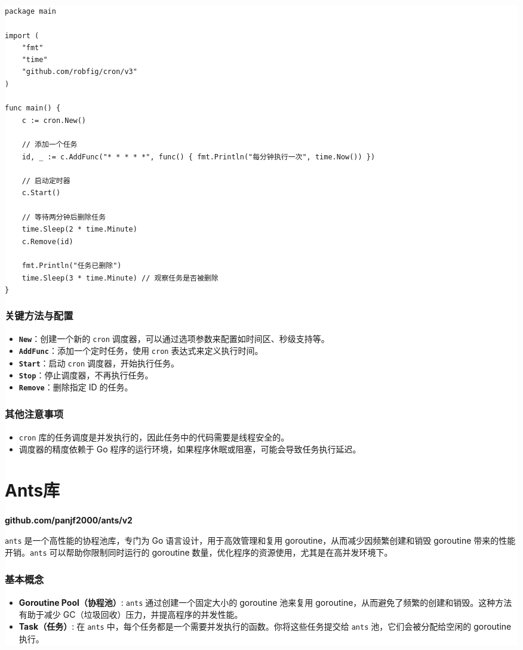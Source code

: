 ```
package main

import (
    "fmt"
    "time"
    "github.com/robfig/cron/v3"
)

func main() {
    c := cron.New()

    // 添加一个任务
    id, _ := c.AddFunc("* * * * *", func() { fmt.Println("每分钟执行一次", time.Now()) })

    // 启动定时器
    c.Start()

    // 等待两分钟后删除任务
    time.Sleep(2 * time.Minute)
    c.Remove(id)

    fmt.Println("任务已删除")
    time.Sleep(3 * time.Minute) // 观察任务是否被删除
}
```

### 关键方法与配置

- **`New`**：创建一个新的 `cron` 调度器，可以通过选项参数来配置如时间区、秒级支持等。
- **`AddFunc`**：添加一个定时任务，使用 `cron` 表达式来定义执行时间。
- **`Start`**：启动 `cron` 调度器，开始执行任务。
- **`Stop`**：停止调度器，不再执行任务。
- **`Remove`**：删除指定 ID 的任务。

### 其他注意事项

- `cron` 库的任务调度是并发执行的，因此任务中的代码需要是线程安全的。
- 调度器的精度依赖于 Go 程序的运行环境，如果程序休眠或阻塞，可能会导致任务执行延迟。



# Ants库

**github.com/panjf2000/ants/v2**

`ants` 是一个高性能的协程池库，专门为 Go 语言设计，用于高效管理和复用 goroutine，从而减少因频繁创建和销毁 goroutine 带来的性能开销。`ants` 可以帮助你限制同时运行的 goroutine 数量，优化程序的资源使用，尤其是在高并发环境下。

### 基本概念

- **Goroutine Pool（协程池）**: `ants` 通过创建一个固定大小的 goroutine 池来复用 goroutine，从而避免了频繁的创建和销毁。这种方法有助于减少 GC（垃圾回收）压力，并提高程序的并发性能。
- **Task（任务）**: 在 `ants` 中，每个任务都是一个需要并发执行的函数。你将这些任务提交给 `ants` 池，它们会被分配给空闲的 goroutine 执行。
